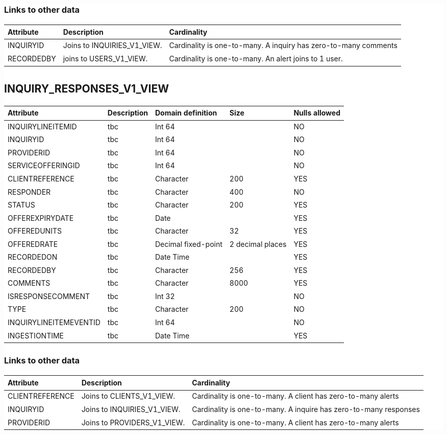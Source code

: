 ### Links to other data



| Attribute | Description |Cardinality |
| :-------------- | :------ |:------ |
| INQUIRYID| Joins to INQUIRIES_V1_VIEW. | Cardinality is one-to-many.  A inquiry has zero-to-many comments|
| RECORDEDBY | joins to USERS_V1_VIEW. | Cardinality is one-to-many. An alert joins to 1 user. |


## INQUIRY_RESPONSES_V1_VIEW


| Attribute | Description | Domain definition |Size | Nulls allowed |
| :-------------- | :------ |:------ |:------ |:------ |
| INQUIRYLINEITEMID| tbc |  Int 64| |NO|
| INQUIRYID| tbc |  Int 64| |NO|
| PROVIDERID| tbc |  Int 64| |NO|
| SERVICEOFFERINGID| tbc |  Int 64| |NO|
| CLIENTREFERENCE| tbc | Character| 200|YES|
| RESPONDER| tbc | Character| 400|NO|
| STATUS| tbc | Character| 200|YES|
| OFFEREXPIRYDATE| tbc | Date| |YES|
| OFFEREDUNITS| tbc | Character| 32|YES|
| OFFEREDRATE| tbc | Decimal fixed-point| 2 decimal places|YES|
| RECORDEDON| tbc | Date Time| |YES|
| RECORDEDBY| tbc | Character| 256|YES|
| COMMENTS| tbc | Character| 8000|YES|
| ISRESPONSECOMMENT| tbc |  Int 32| |NO|
| TYPE| tbc | Character| 200|NO|
| INQUIRYLINEITEMEVENTID| tbc |  Int 64| |NO|
| INGESTIONTIME| tbc | Date Time| |YES|

### Links to other data


| Attribute | Description |Cardinality |
| :-------------- | :------ |:------ |
| CLIENTREFERENCE| Joins to CLIENTS_V1_VIEW. | Cardinality is one-to-many.  A client has zero-to-many alerts|
| INQUIRYID| Joins to INQUIRIES_V1_VIEW. | Cardinality is one-to-many.  A inquire has zero-to-many responses|
| PROVIDERID| Joins to PROVIDERS_V1_VIEW. | Cardinality is one-to-many.  A client has zero-to-many alerts|
